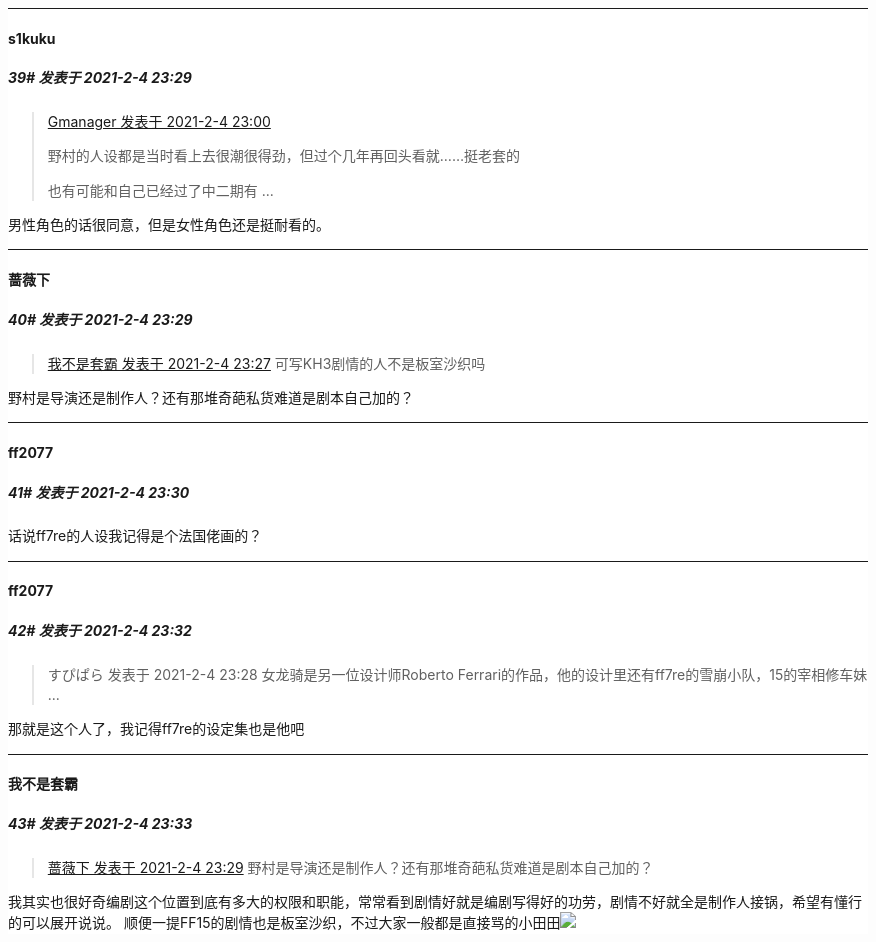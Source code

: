 
-----

####  s1kuku  
##### 39#       发表于 2021-2-4 23:29


<blockquote><a href="httphttps://bbs.saraba1st.com/2b/forum.php?mod=redirect&amp;goto=findpost&amp;pid=50241618&amp;ptid=1986305" target="_blank">Gmanager 发表于 2021-2-4 23:00</a>

野村的人设都是当时看上去很潮很得劲，但过个几年再回头看就……挺老套的


也有可能和自己已经过了中二期有 ...</blockquote>
男性角色的话很同意，但是女性角色还是挺耐看的。


-----

####  蔷薇下  
##### 40#       发表于 2021-2-4 23:29


<blockquote><a href="httphttps://bbs.saraba1st.com/2b/forum.php?mod=redirect&amp;goto=findpost&amp;pid=50241796&amp;ptid=1986305" target="_blank">我不是套霸 发表于 2021-2-4 23:27</a>
可写KH3剧情的人不是板室沙织吗</blockquote>
野村是导演还是制作人？还有那堆奇葩私货难道是剧本自己加的？


-----

####  ff2077  
##### 41#       发表于 2021-2-4 23:30


话说ff7re的人设我记得是个法国佬画的？


-----

####  ff2077  
##### 42#       发表于 2021-2-4 23:32


<blockquote>すぴぱら 发表于 2021-2-4 23:28
女龙骑是另一位设计师Roberto Ferrari的作品，他的设计里还有ff7re的雪崩小队，15的宰相修车妹 ...</blockquote>
那就是这个人了，我记得ff7re的设定集也是他吧


-----

####  我不是套霸  
##### 43#       发表于 2021-2-4 23:33


<blockquote><a href="httphttps://bbs.saraba1st.com/2b/forum.php?mod=redirect&amp;goto=findpost&amp;pid=50241810&amp;ptid=1986305" target="_blank">蔷薇下 发表于 2021-2-4 23:29</a>
野村是导演还是制作人？还有那堆奇葩私货难道是剧本自己加的？</blockquote>
我其实也很好奇编剧这个位置到底有多大的权限和职能，常常看到剧情好就是编剧写得好的功劳，剧情不好就全是制作人接锅，希望有懂行的可以展开说说。
顺便一提FF15的剧情也是板室沙织，不过大家一般都是直接骂的小田田<img src="https://static.saraba1st.com/image/smiley/face2017/065.png" referrerpolicy="no-referrer">
